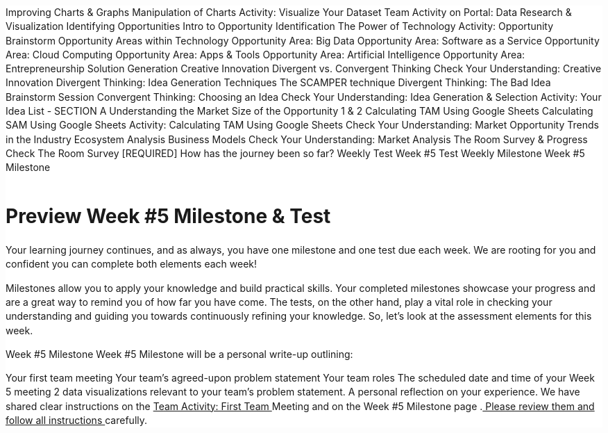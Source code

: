 Improving Charts & Graphs
Manipulation of Charts
Activity: Visualize Your Dataset
Team Activity on Portal: Data Research & Visualization
Identifying Opportunities	Intro to Opportunity Identification
The Power of Technology
Activity: Opportunity Brainstorm
Opportunity Areas within Technology
Opportunity Area: Big Data
Opportunity Area: Software as a Service
Opportunity Area: Cloud Computing
Opportunity Area: Apps & Tools
Opportunity Area: Artificial Intelligence
Opportunity Area: Entrepreneurship
Solution Generation	Creative Innovation
Divergent vs. Convergent Thinking
Check Your Understanding: Creative Innovation
Divergent Thinking: Idea Generation Techniques
The SCAMPER technique
Divergent Thinking: The Bad Idea Brainstorm Session
Convergent Thinking: Choosing an Idea
Check Your Understanding: Idea Generation & Selection
Activity: Your Idea List - SECTION A
Understanding the Market	Size of the Opportunity 1 & 2
Calculating TAM Using Google Sheets
Calculating SAM Using Google Sheets
Activity: Calculating TAM Using Google Sheets
Check Your Understanding: Market Opportunity
Trends in the Industry
Ecosystem Analysis
Business Models
Check Your Understanding: Market Analysis
The Room Survey & Progress Check	The Room Survey [REQUIRED]
How has the journey been so far?
Weekly Test	Week #5 Test
Weekly Milestone	Week #5 Milestone

# Preview Week #5 Milestone & Test
Your learning journey continues, and as always, you have one milestone and one test due each week. We are rooting for you and confident you can complete both elements each week!

Milestones allow you to apply your knowledge and build practical skills. Your completed milestones showcase your progress and are a great way to remind you of how far you have come. The tests, on the other hand, play a vital role in checking your understanding and guiding you towards continuously refining your knowledge. So, let’s look at the assessment elements for this week.

Week #5 Milestone
Week #5 Milestone will be a personal write-up outlining:

Your first team meeting
Your team’s agreed-upon problem statement
Your team roles
The scheduled date and time of your Week 5 meeting
2 data visualizations relevant to your team’s problem statement.
A personal reflection on your experience.
We have shared clear instructions on the [Team Activity: First Team ](https://intranet.alxswe.com/concepts/104532)Meeting and on the Week #5 Milestone page .[ Please review them and follow all instructions ](https://intranet.alxswe.com/projects/101007)carefully.
